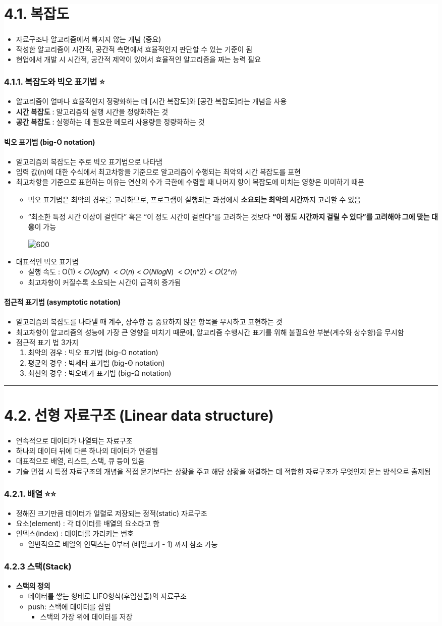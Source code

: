 # 4.1. 복잡도

- 자료구조나 알고리즘에서 빠지지 않는 개념 (중요)
- 작성한 알고리즘이 시간적, 공간적 측면에서 효율적인지 판단할 수 있는 기준이 됨
- 현업에서 개발 시 시간적, 공간적 제약이 있어서 효율적인 알고리즘을 짜는 능력 필요

### 4.1.1. 복잡도와 빅오 표기법 ⭐️

- 알고리즘이 얼마나 효율적인지 정량화하는 데 [시간 복잡도]와 [공간 복잡도]라는 개념을 사용
- **시간 복잡도** : 알고리즘의 실행 시간을 정량화하는 것
- **공간 복잡도** : 실행하는 데 필요한 메모리 사용량을 정량화하는 것

#### 빅오 표기법 (big-O notation)
- 알고리즘의 복잡도는 주로 빅오 표기법으로 나타냄
- 입력 값(n)에 대한 수식에서 최고차항을 기준으로 알고리즘이 수행되는 최악의 시간 복잡도를 표현
- 최고차항을 기준으로 표현하는 이유는 연산의 수가 극한에 수렴할 때 나머지 항이 복잡도에 미치는 영향은 미미하기 때문
	- 빅오 표기법은 최악의 경우를 고려하므로, 프로그램이 실행되는 과정에서 **소요되는 최악의 시간**까지 고려할 수 있음
	- “최소한 특정 시간 이상이 걸린다” 혹은 “이 정도 시간이 걸린다”를 고려하는 것보다 **“이 정도 시간까지 걸릴 수 있다”를 고려해야 그에 맞는 대응**이 가능
	
		![600](https://i.imgur.com/zEmuUqw.png)
- 대표적인 빅오 표기법 
	- 실행 속도 : O(1) < 𝑂(𝑙𝑜𝑔𝑁)  < 𝑂(𝑛) < 𝑂(𝑁𝑙𝑜𝑔𝑁)  < 𝑂(𝑛^2) < 𝑂(2^𝑛)
	- 최고차항이 커질수록 소요되는 시간이 급격히 증가됨

#### 접근적 표기법 (asymptotic notation)
- 알고리즘의 복잡도를 나타낼 때 계수, 상수항 등 중요하지 않은 항목을 무시하고 표현하는 것
- 최고차항이 알고리즘의 성능에 가장 큰 영향을 미치기 때문에, 알고리즘 수행시간 표기를 위해 불필요한 부분(계수와 상수항)을 무시함
- 점근적 표기 법 3가지
	1. 최악의 경우 : 빅오 표기법 (big-O notation)
	2. 평균의 경우 : 빅세타 표기법 (big-Θ notation)
	3. 최선의 경우 : 빅오메가 표기법 (big-Ω notation)

---

# 4.2. 선형 자료구조 (Linear data structure)

- 연속적으로 데이터가 나열되는 자료구조
- 하나의 데이터 뒤에 다른 하나의 데이터가 연결됨
- 대표적으로 배열, 리스트, 스택, 큐 등이 있음
- 기술 면접 시 특정 자료구조의 개념을 직접 묻기보다는 상황을 주고 해당 상황을 해결하는 데 적합한 자료구조가 무엇인지 묻는 방식으로 출제됨

### 4.2.1. 배열 ⭐️⭐️

- 정해진 크기만큼 데이터가 일렬로 저장되는 정적(static) 자료구조
- 요소(element) : 각 데이터를 배열의 요소라고 함
- 인덱스(index) : 데이터를 가리키는 번호
	- 일반적으로 배열의 인덱스는 0부터 (배열크기 - 1) 까지 참조 가능

### 4.2.3 스택(Stack)
- **스택의 정의**
	- 데이터를 쌓는 형태로 LIFO형식(후입선출)의 자료구조
	- push: 스택에 데이터를 삽입
		- 스택의 가장 위에 데이터를 저장
